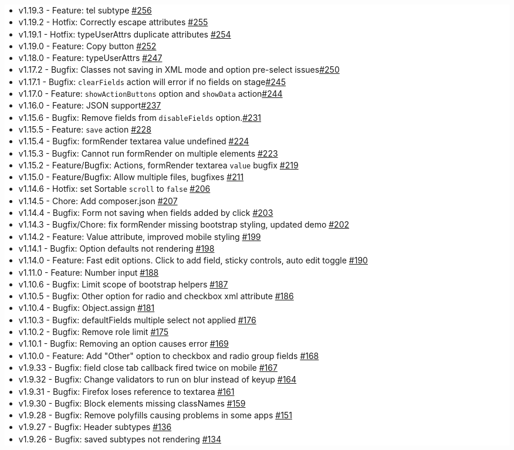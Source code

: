 - v1.19.3 - Feature: tel subtype [#256](https://github.com/kevinchappell/formBuilder/pull/256)
- v1.19.2 - Hotfix: Correctly escape attributes [#255](https://github.com/kevinchappell/formBuilder/pull/255)
- v1.19.1 - Hotfix: typeUserAttrs duplicate attributes [#254](https://github.com/kevinchappell/formBuilder/pull/254)
- v1.19.0 - Feature: Copy button [#252](https://github.com/kevinchappell/formBuilder/pull/252)
- v1.18.0 - Feature: typeUserAttrs [#247](https://github.com/kevinchappell/formBuilder/pull/247)
- v1.17.2 - Bugfix: Classes not saving in XML mode and option pre-select issues[#250](https://github.com/kevinchappell/formBuilder/pull/250)
- v1.17.1 - Bugfix: `clearFields` action will error if no fields on stage[#245](https://github.com/kevinchappell/formBuilder/pull/245)
- v1.17.0 - Feature: `showActionButtons` option and `showData` action[#244](https://github.com/kevinchappell/formBuilder/pull/244)
- v1.16.0 - Feature: JSON support[#237](https://github.com/kevinchappell/formBuilder/pull/237)
- v1.15.6 - Bugfix: Remove fields from `disableFields` option.[#231](https://github.com/kevinchappell/formBuilder/pull/231)
- v1.15.5 - Feature: `save` action [#228](https://github.com/kevinchappell/formBuilder/pull/228)
- v1.15.4 - Bugfix: formRender textarea value undefined [#224](https://github.com/kevinchappell/formBuilder/pull/224)
- v1.15.3 - Bugfix: Cannot run formRender on multiple elements [#223](https://github.com/kevinchappell/formBuilder/pull/223)
- v1.15.2 - Feature/Bugfix: Actions, formRender textarea `value` bugfix [#219](https://github.com/kevinchappell/formBuilder/pull/219)
- v1.15.0 - Feature/Bugfix: Allow multiple files, bugfixes [#211](https://github.com/kevinchappell/formBuilder/pull/211)
- v1.14.6 - Hotfix: set Sortable `scroll` to `false` [#206](https://github.com/kevinchappell/formBuilder/pull/206)
- v1.14.5 - Chore: Add composer.json [#207](https://github.com/kevinchappell/formBuilder/pull/207)
- v1.14.4 - Bugfix: Form not saving when fields added by click [#203](https://github.com/kevinchappell/formBuilder/pull/203)
- v1.14.3 - Bugfix/Chore: fix formRender missing bootstrap styling, updated demo [#202](https://github.com/kevinchappell/formBuilder/pull/202)
- v1.14.2 - Feature: Value attribute, improved mobile styling [#199](https://github.com/kevinchappell/formBuilder/pull/199)
- v1.14.1 - Bugfix: Option defaults not rendering [#198](https://github.com/kevinchappell/formBuilder/pull/198)
- v1.14.0 - Feature: Fast edit options. Click to add field, sticky controls, auto edit toggle [#190](https://github.com/kevinchappell/formBuilder/pull/190)
- v1.11.0 - Feature: Number input [#188](https://github.com/kevinchappell/formBuilder/pull/188)
- v1.10.6 - Bugfix: Limit scope of bootstrap helpers [#187](https://github.com/kevinchappell/formBuilder/pull/187)
- v1.10.5 - Bugfix: Other option for radio and checkbox xml attribute  [#186](https://github.com/kevinchappell/formBuilder/pull/186)
- v1.10.4 - Bugfix: Object.assign [#181](https://github.com/kevinchappell/formBuilder/pull/181)
- v1.10.3 - Bugfix: defaultFields multiple select not applied [#176](https://github.com/kevinchappell/formBuilder/pull/176)
- v1.10.2 - Bugfix: Remove role limit [#175](https://github.com/kevinchappell/formBuilder/pull/175)
- v1.10.1 - Bugfix: Removing an option causes error [#169](https://github.com/kevinchappell/formBuilder/pull/169)
- v1.10.0 - Feature: Add "Other" option to checkbox and radio group fields [#168](https://github.com/kevinchappell/formBuilder/pull/168)
- v1.9.33 - Bugfix: field close tab callback fired twice on mobile [#167](https://github.com/kevinchappell/formBuilder/pull/167)
- v1.9.32 - Bugfix: Change validators to run on blur instead of keyup [#164](https://github.com/kevinchappell/formBuilder/pull/164)
- v1.9.31 - Bugfix: Firefox loses reference to textarea [#161](https://github.com/kevinchappell/formBuilder/pull/161)
- v1.9.30 - Bugfix: Block elements missing classNames [#159](https://github.com/kevinchappell/formBuilder/pull/159)
- v1.9.28 - Bugfix: Remove polyfills causing problems in some apps [#151](https://github.com/kevinchappell/formBuilder/pull/151)
- v1.9.27 - Bugfix: Header subtypes [#136](https://github.com/kevinchappell/formBuilder/pull/136)
- v1.9.26 - Bugfix: saved subtypes not rendering [#134](https://github.com/kevinchappell/formBuilder/pull/134)